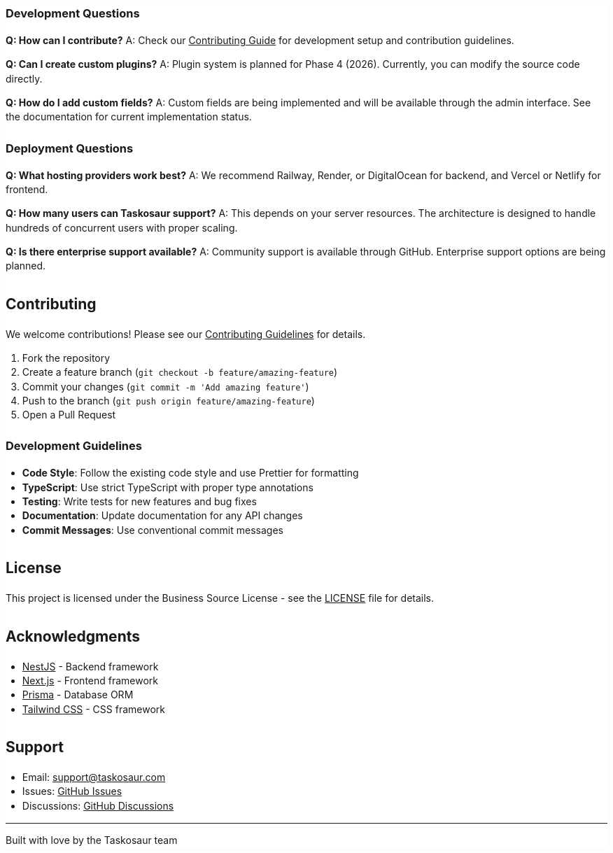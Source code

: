 ### Development Questions

**Q: How can I contribute?**
A: Check our [Contributing Guide](CONTRIBUTING.md) for development setup and contribution guidelines.

**Q: Can I create custom plugins?**
A: Plugin system is planned for Phase 4 (2026). Currently, you can modify the source code directly.

**Q: How do I add custom fields?**
A: Custom fields are being implemented and will be available through the admin interface. See the documentation for current implementation status.

### Deployment Questions

**Q: What hosting providers work best?**
A: We recommend Railway, Render, or DigitalOcean for backend, and Vercel or Netlify for frontend.

**Q: How many users can Taskosaur support?**
A: This depends on your server resources. The architecture is designed to handle hundreds of concurrent users with proper scaling.

**Q: Is there enterprise support available?**
A: Community support is available through GitHub. Enterprise support options are being planned.

## Contributing

We welcome contributions! Please see our [Contributing Guidelines](CONTRIBUTING.md) for details.

1. Fork the repository
2. Create a feature branch (`git checkout -b feature/amazing-feature`)
3. Commit your changes (`git commit -m 'Add amazing feature'`)
4. Push to the branch (`git push origin feature/amazing-feature`)
5. Open a Pull Request

### Development Guidelines

- **Code Style**: Follow the existing code style and use Prettier for formatting
- **TypeScript**: Use strict TypeScript with proper type annotations
- **Testing**: Write tests for new features and bug fixes
- **Documentation**: Update documentation for any API changes
- **Commit Messages**: Use conventional commit messages

## License

This project is licensed under the Business Source License - see the [LICENSE](LICENSE.md) file for details.

## Acknowledgments

- [NestJS](https://nestjs.com/) - Backend framework
- [Next.js](https://nextjs.org/) - Frontend framework
- [Prisma](https://prisma.io/) - Database ORM
- [Tailwind CSS](https://tailwindcss.com/) - CSS framework

## Support
- Email: support@taskosaur.com
- Issues: [GitHub Issues](https://github.com/Taskosaur/taskosaur/issues)
- Discussions: [GitHub Discussions](https://github.com/Taskosaur/taskosaur/discussions)

---

Built with love by the Taskosaur team
